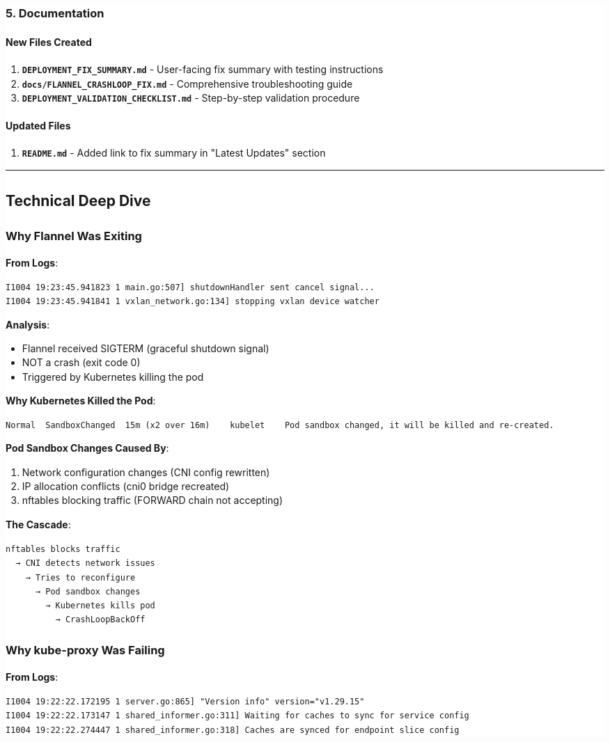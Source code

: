 
### 5. Documentation

#### New Files Created
1. **`DEPLOYMENT_FIX_SUMMARY.md`** - User-facing fix summary with testing instructions
2. **`docs/FLANNEL_CRASHLOOP_FIX.md`** - Comprehensive troubleshooting guide
3. **`DEPLOYMENT_VALIDATION_CHECKLIST.md`** - Step-by-step validation procedure

#### Updated Files
1. **`README.md`** - Added link to fix summary in "Latest Updates" section

---

## Technical Deep Dive

### Why Flannel Was Exiting

**From Logs**:
```
I1004 19:23:45.941823 1 main.go:507] shutdownHandler sent cancel signal...
I1004 19:23:45.941841 1 vxlan_network.go:134] stopping vxlan device watcher
```

**Analysis**:
- Flannel received SIGTERM (graceful shutdown signal)
- NOT a crash (exit code 0)
- Triggered by Kubernetes killing the pod

**Why Kubernetes Killed the Pod**:
```
Normal  SandboxChanged  15m (x2 over 16m)    kubelet    Pod sandbox changed, it will be killed and re-created.
```

**Pod Sandbox Changes Caused By**:
1. Network configuration changes (CNI config rewritten)
2. IP allocation conflicts (cni0 bridge recreated)
3. nftables blocking traffic (FORWARD chain not accepting)

**The Cascade**:
```
nftables blocks traffic
  → CNI detects network issues
    → Tries to reconfigure
      → Pod sandbox changes
        → Kubernetes kills pod
          → CrashLoopBackOff
```

### Why kube-proxy Was Failing

**From Logs**:
```
I1004 19:22:22.172195 1 server.go:865] "Version info" version="v1.29.15"
I1004 19:22:22.173147 1 shared_informer.go:311] Waiting for caches to sync for service config
I1004 19:22:22.274447 1 shared_informer.go:318] Caches are synced for endpoint slice config
```
